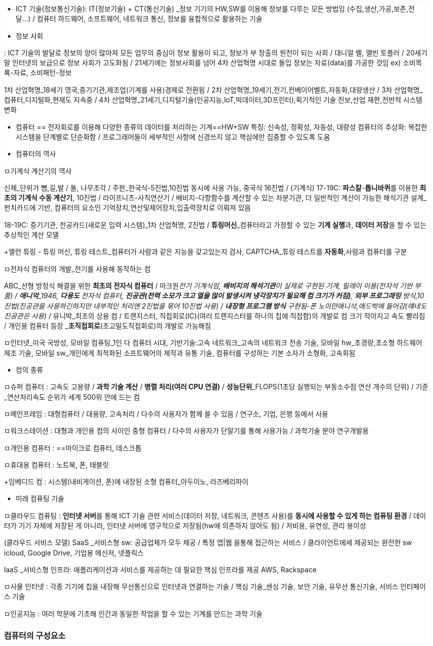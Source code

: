 <ul>
<li><p>ICT 기술(정보통신기술): IT(정보기술) + CT(통신기술)  _정보 기기의 HW,SW를 이용해 정보를 다루는 모든 방법임 (수집,생산,가공,보존,전달…) / 컴퓨터 하드웨어, 소프트웨어, 네트워크 통신, 정보를 융합적으로 활용하는 기술</p>
</li>
<li><p>정보 사회</p>
</li>
</ul>
<p>: ICT 기술의 발달로 정보의 양이 많아져 모든 업무의 중심이 정보 활용이 되고, 정보가 부 창출의 원천이 되는 사회  / 대니얼 벨, 앨빈 토플러 / 20세기 말 인터넷의 보급으로 정보 사회가 고도화됨 / 21세기에는 정보사회를 넘어 4차 산업혁명 시대로 돌입
정보는 자료(data)를 가공한 것임 ex) 소비목룍-자료, 소비패턴-정보</p>
<p>1차 산업혁명_18세기 영국,증기기관,제조업(기계를 사용)경제로 전환됨 / 2차 산업혁명_19세기,전기,컨베이어벨트,자동화,대량생산 / 3차 산업혁명_컴퓨터,디지털화,현재도 지속중 / 4차 산업혁명_21세기,디지털기술(인공지능,IoT,빅데이터,3D프린터),획기적인 기술 진보,산업 재편,전반적 시스템 변화</p>
<ul>
<li><p>컴퓨터 == 전자회로를 이용해 다양한 종류의 데이터를 처리하는 기계==HW+SW
특징: 신속성, 정확성, 자동성, 대량성
컴퓨터의 추상화: 복잡한 시스템을 단계별로 단순화함 / 프로그래머들이 세부적인 사항에 신경쓰지 않고 핵심에만 집중할 수 있도록 도움 </p>
</li>
<li><p>컴퓨터의 역사</p>
</li>
</ul>
<p>ㅁ기계식 계산기의 역사</p>
<p>신체_단위가 뼘,길,발 / 돌, 나무조각 / 주판_한국식-5진법,10진법 동시에 사용 가능, 중국식 16진법 / 
(기계식)
17-19C: <strong>파스칼</strong>-<strong>톱니바퀴</strong>를 이용한 <strong>최초의 기계식 수동 계산기</strong>, 10진법 / 라이프니츠-사칙연산기 / 배비지-다항함수를 계산할 수 있는 차분기관, 더 일반적인 계산이 가능한 해석기관 설계_펀치카드에 기반, 컴퓨터의 요소인 기억장치,연산및제어장치,입출력장치로 이뤄져 있음</p>
<p>18-19C: 증기기관, 천공카드(새로운 입력 시스템)_1차 산업혁명, 2진법 / <strong>튜링머신</strong>_컴퓨터라고 가정할 수 있는 <strong>기계 실행</strong>과, <strong>데이터 저장</strong>을 할 수 있는 추상적인 계산 모델 </p>
<p>+앨런 튜링 - 튜링 머신, 튜링 테스트_컴퓨터가 사람과 같은 지능을 갖고있는지 검사, CAPTCHA_튜링 테스트를 <strong>자동화</strong>,사람과 컴퓨터를 구분</p>
<p>ㅁ전자식 컴퓨터의 개발_전기를 사용해 동작하는 컴</p>
<p>ABC_선형 방정식 해결을 위한 <strong>최초의 전자식 컴퓨터</strong> / 마크원<em>전기 기계식임, <strong>배비지의 해석기관</strong>이 실제로 구현된 기계, 릴레이 이용(전자석 기반 부품) / <strong>애니악</strong>_1946, <strong>다용도</strong> 전자식 컴퓨터, <strong>진공관(전력 소모가 크고 열을 많이 발생시켜 냉각장치가 필요해 컴 크기가 커짐)</strong>, <strong>외부 프로그래밍</strong> 방식,10진법(진공관을 사용하긴하지만 내부적인 처리엔 2진법을 묶어 10진법 사용) / <strong>내장형 프로그램 방식</strong> 구현됨-폰 노이만</em><em>애니삭,애드박에 들어감(얘네도 진공관은 사용)</em>  / 유니박_최초의 상용 컴 /  트랜지스터, 직접회로(IC)(여러 트랜지스터를 하나의 칩에 직접함)의 개발로 컴 크기 작아지고 속도 빨라짐 / 개인용 컴퓨터 등장 _<strong>초직접회로</strong>(초고밀도직접회로)의 개발로 가능해짐</p>
<p>ㅁ인터넷_미국 국방성, 모바일 컴퓨팅_1인 다 컴퓨터 시대, 기반기술:고속 네트워크_고속의 네트워크 전송 기술, 모바일 hw_초경량,초소형 하드웨어 제조 기술, 모바일 sw_개인에게 최적화된 소프트웨어의 제작과 유통 기술,  컴퓨터를 구성하는 기본 소자가 소형화, 고속회됨</p>
<ul>
<li>컴의 종류</li>
</ul>
<p>ㅁ슈퍼 컴퓨터 : 고속도 고용량 / <strong>과학 기술 계산</strong> / <strong>병렬 처리(여러 CPU 연결)</strong> / <strong>성능단위</strong>_FLOPS(1초당 실행되는 부동소수점 연산 개수의 단위) / 기준_연산처리속도 순위가 세계 500위 안에 드는 컴</p>
<p>ㅁ메인프레임 : 대형컴퓨터 / 대용량, 고속처리 / 다수의 사용자가 함께 쓸 수 있음 / 연구소, 기업, 은행 등에서 사용</p>
<p>ㅁ워크스테이션 : 대형과 개인용 컴의 사이인 중형 컴퓨터 / 다수의 사용자가 단말기를 통해 사용가능 / 과학기술 분야 연구개발용</p>
<p>ㅁ개인용 컴퓨터 : ==마이크로 컴퓨터, 데스크톱</p>
<p>ㅁ휴대용 컴퓨터 : 노트북, 폰, 태블릿</p>
<p>+임베디드 컴  : 시스템(내비게이션, 폰)에 내장된 소형 컴퓨터_아두이노, 라즈베리파이 </p>
<ul>
<li>미래 컴퓨팅 기술</li>
</ul>
<p>ㅁ클라우드 컴퓨팅 : <strong>인터넷 서버</strong>를 통해 ICT 기술 관련 서비스(데이터 저장, 네트워크, 콘텐츠 사용)를 <strong>동시에 사용할 수 있게 하는 컴퓨팅 환경</strong> / 데이터가 기기 자체에 저장된 게 아니라, 인터넷 서버에 영구적으로 저장됨(hw에 의존하지 않아도 됨) / 저비용, 유연성, 관리 용이성 </p>
<p>(클라우드 서비스 모델)
SaaS _서비스형 sw: 공급업체가 모두 제공 / 특정 앱|웹 을통해 접근하는 서비스 / 클라이언트에세 제공되는 완전한 sw        icloud, Google Drive, 기업용 메신저, 넷플릭스</p>
<p>IaaS _서비스형 인프라: 애플리케이션과 서비스를 제공하는 데 필요한 핵심 인프라를 제공               AWS, Rackspace</p>
<p>ㅁ사물 인터넷 : 각종 기기에 칩을 내장해 무선통신으로 인터넷과 연결하는 기술 / 핵심 기술_센싱 기술, 보안 기술, 유무선 통신기술, 서비스 인터페이스 기술</p>
<p>ㅁ인공지능 : 여러 학문에 기초해 인간과 동일한 작업을 할 수 있는 기계를 만드는 과학 기술</p>
<h3 id="컴퓨터의-구성요소">컴퓨터의 구성요소</h3>
<figure>